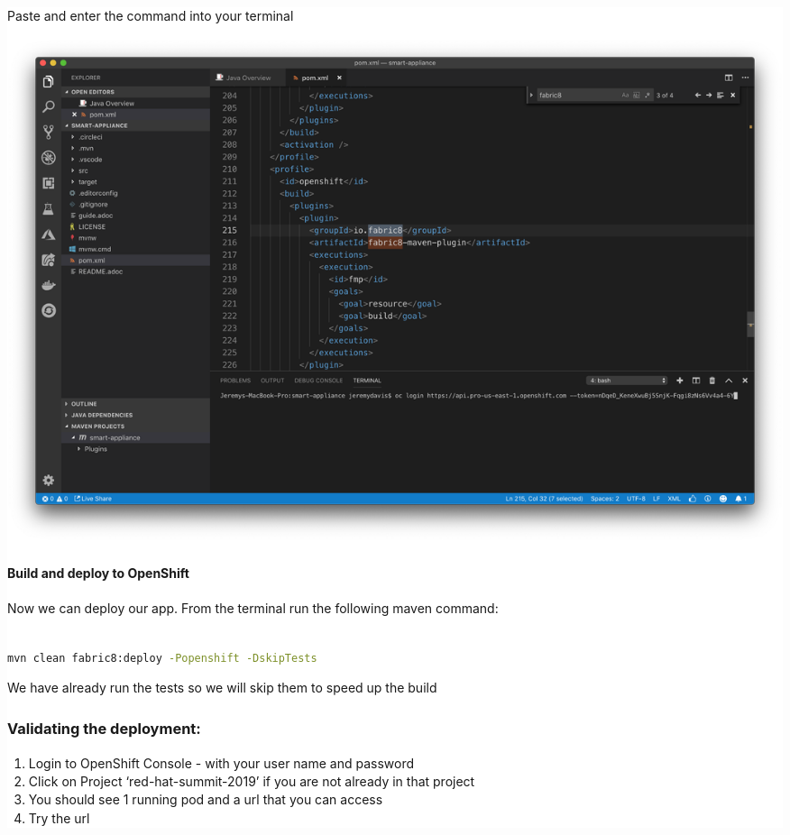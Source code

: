Paste and enter the command into your terminal

![](./images/4-1/vscode-03-login.png)  


#### Build and deploy to OpenShift

Now we can deploy our app.  From the terminal run the following maven command:

```bash

mvn clean fabric8:deploy -Popenshift -DskipTests 

```

We have already run the tests so we will skip them to speed up the build

### Validating the deployment:  

1. Login to OpenShift Console - with your user name and password
2. Click on Project ‘red-hat-summit-2019’ if you are not already in that project
3. You should see 1 running pod and a url that you can access
4. Try the url

